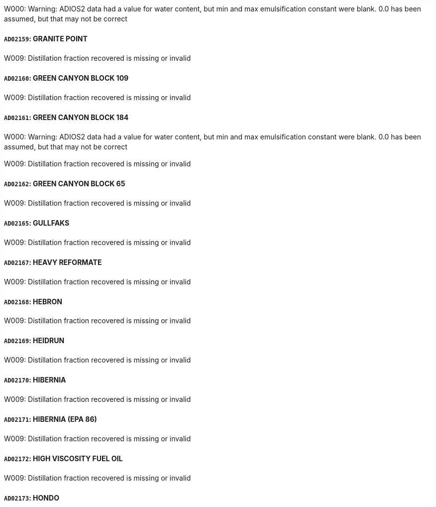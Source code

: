 W000: Warning: ADIOS2 data had a value for water content, but min and max emulsification constant were blank. 0.0 has been assumed, but that may not  be correct


#### `AD02159`: GRANITE POINT

W009: Distillation fraction recovered is missing or invalid


#### `AD02160`: GREEN CANYON BLOCK 109

W009: Distillation fraction recovered is missing or invalid


#### `AD02161`: GREEN CANYON BLOCK 184

W000: Warning: ADIOS2 data had a value for water content, but min and max emulsification constant were blank. 0.0 has been assumed, but that may not  be correct

W009: Distillation fraction recovered is missing or invalid


#### `AD02162`: GREEN CANYON BLOCK 65

W009: Distillation fraction recovered is missing or invalid


#### `AD02165`: GULLFAKS

W009: Distillation fraction recovered is missing or invalid


#### `AD02167`: HEAVY REFORMATE

W009: Distillation fraction recovered is missing or invalid


#### `AD02168`: HEBRON

W009: Distillation fraction recovered is missing or invalid


#### `AD02169`: HEIDRUN

W009: Distillation fraction recovered is missing or invalid


#### `AD02170`: HIBERNIA

W009: Distillation fraction recovered is missing or invalid


#### `AD02171`: HIBERNIA (EPA 86)

W009: Distillation fraction recovered is missing or invalid


#### `AD02172`: HIGH VISCOSITY FUEL OIL

W009: Distillation fraction recovered is missing or invalid


#### `AD02173`: HONDO

